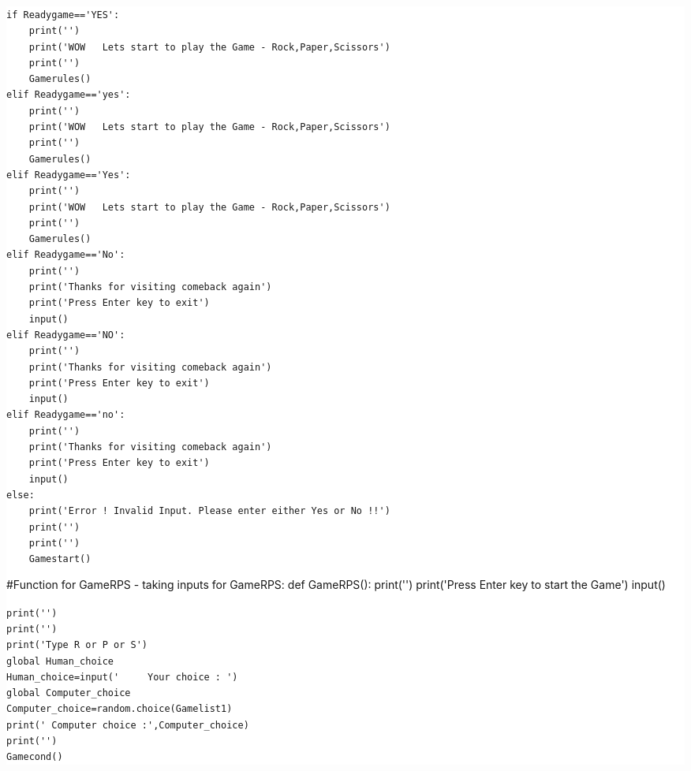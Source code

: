     if Readygame=='YES':
        print('')
        print('WOW   Lets start to play the Game - Rock,Paper,Scissors')
        print('')
        Gamerules()
    elif Readygame=='yes':
        print('')
        print('WOW   Lets start to play the Game - Rock,Paper,Scissors')
        print('')
        Gamerules()
    elif Readygame=='Yes':
        print('')
        print('WOW   Lets start to play the Game - Rock,Paper,Scissors')
        print('')
        Gamerules()
    elif Readygame=='No':
        print('')
        print('Thanks for visiting comeback again')
        print('Press Enter key to exit')
        input()       
    elif Readygame=='NO':
        print('')
        print('Thanks for visiting comeback again')
        print('Press Enter key to exit')
        input()
    elif Readygame=='no':
        print('')
        print('Thanks for visiting comeback again')
        print('Press Enter key to exit')
        input()
    else:
        print('Error ! Invalid Input. Please enter either Yes or No !!')
        print('')
        print('')
        Gamestart()

#Function for GameRPS - taking inputs for GameRPS:
def GameRPS():
    print('')
    print('Press Enter key to start the Game')
    input()
    
    print('')
    print('')
    print('Type R or P or S')
    global Human_choice
    Human_choice=input('     Your choice : ')
    global Computer_choice
    Computer_choice=random.choice(Gamelist1)
    print(' Computer choice :',Computer_choice)
    print('')
    Gamecond()
